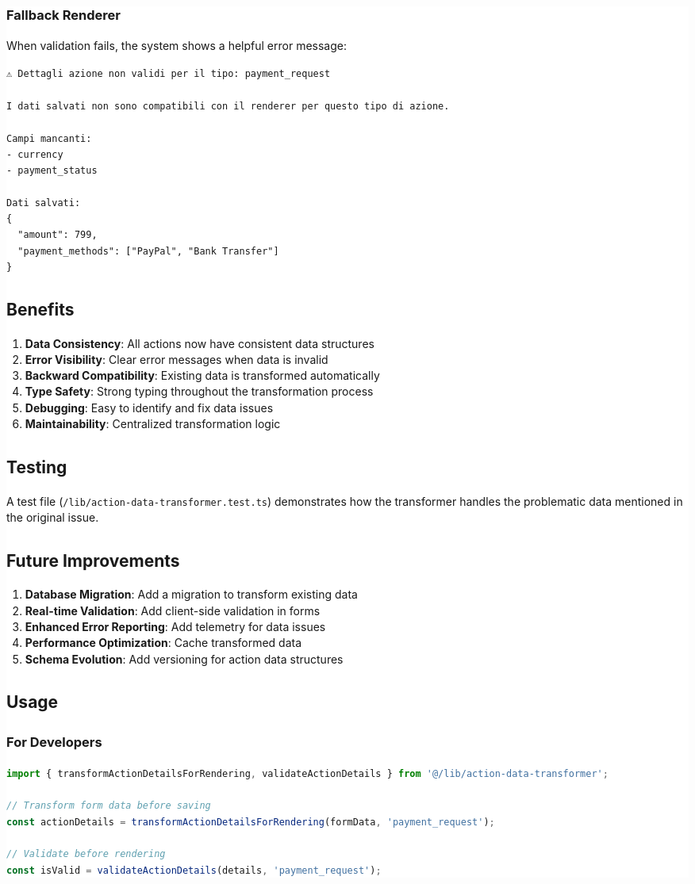 ### Fallback Renderer
When validation fails, the system shows a helpful error message:

```
⚠️ Dettagli azione non validi per il tipo: payment_request

I dati salvati non sono compatibili con il renderer per questo tipo di azione.

Campi mancanti:
- currency
- payment_status

Dati salvati:
{
  "amount": 799,
  "payment_methods": ["PayPal", "Bank Transfer"]
}
```

## Benefits

1. **Data Consistency**: All actions now have consistent data structures
2. **Error Visibility**: Clear error messages when data is invalid
3. **Backward Compatibility**: Existing data is transformed automatically
4. **Type Safety**: Strong typing throughout the transformation process
5. **Debugging**: Easy to identify and fix data issues
6. **Maintainability**: Centralized transformation logic

## Testing

A test file (`/lib/action-data-transformer.test.ts`) demonstrates how the transformer handles the problematic data mentioned in the original issue.

## Future Improvements

1. **Database Migration**: Add a migration to transform existing data
2. **Real-time Validation**: Add client-side validation in forms
3. **Enhanced Error Reporting**: Add telemetry for data issues
4. **Performance Optimization**: Cache transformed data
5. **Schema Evolution**: Add versioning for action data structures

## Usage

### For Developers

```typescript
import { transformActionDetailsForRendering, validateActionDetails } from '@/lib/action-data-transformer';

// Transform form data before saving
const actionDetails = transformActionDetailsForRendering(formData, 'payment_request');

// Validate before rendering
const isValid = validateActionDetails(details, 'payment_request');
```
